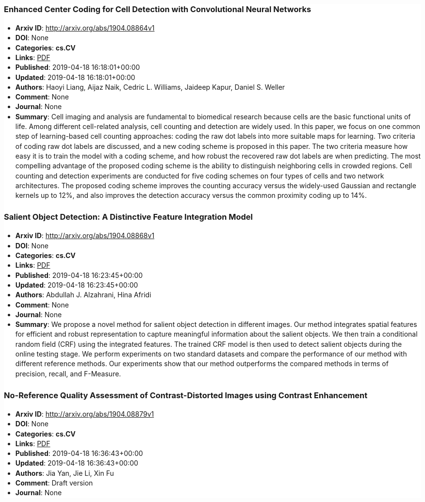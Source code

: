 

### Enhanced Center Coding for Cell Detection with Convolutional Neural Networks
- **Arxiv ID**: http://arxiv.org/abs/1904.08864v1
- **DOI**: None
- **Categories**: **cs.CV**
- **Links**: [PDF](http://arxiv.org/pdf/1904.08864v1)
- **Published**: 2019-04-18 16:18:01+00:00
- **Updated**: 2019-04-18 16:18:01+00:00
- **Authors**: Haoyi Liang, Aijaz Naik, Cedric L. Williams, Jaideep Kapur, Daniel S. Weller
- **Comment**: None
- **Journal**: None
- **Summary**: Cell imaging and analysis are fundamental to biomedical research because cells are the basic functional units of life. Among different cell-related analysis, cell counting and detection are widely used. In this paper, we focus on one common step of learning-based cell counting approaches: coding the raw dot labels into more suitable maps for learning. Two criteria of coding raw dot labels are discussed, and a new coding scheme is proposed in this paper. The two criteria measure how easy it is to train the model with a coding scheme, and how robust the recovered raw dot labels are when predicting. The most compelling advantage of the proposed coding scheme is the ability to distinguish neighboring cells in crowded regions. Cell counting and detection experiments are conducted for five coding schemes on four types of cells and two network architectures. The proposed coding scheme improves the counting accuracy versus the widely-used Gaussian and rectangle kernels up to 12%, and also improves the detection accuracy versus the common proximity coding up to 14%.



### Salient Object Detection: A Distinctive Feature Integration Model
- **Arxiv ID**: http://arxiv.org/abs/1904.08868v1
- **DOI**: None
- **Categories**: **cs.CV**
- **Links**: [PDF](http://arxiv.org/pdf/1904.08868v1)
- **Published**: 2019-04-18 16:23:45+00:00
- **Updated**: 2019-04-18 16:23:45+00:00
- **Authors**: Abdullah J. Alzahrani, Hina Afridi
- **Comment**: None
- **Journal**: None
- **Summary**: We propose a novel method for salient object detection in different images. Our method integrates spatial features for efficient and robust representation to capture meaningful information about the salient objects. We then train a conditional random field (CRF) using the integrated features. The trained CRF model is then used to detect salient objects during the online testing stage. We perform experiments on two standard datasets and compare the performance of our method with different reference methods. Our experiments show that our method outperforms the compared methods in terms of precision, recall, and F-Measure.



### No-Reference Quality Assessment of Contrast-Distorted Images using Contrast Enhancement
- **Arxiv ID**: http://arxiv.org/abs/1904.08879v1
- **DOI**: None
- **Categories**: **cs.CV**
- **Links**: [PDF](http://arxiv.org/pdf/1904.08879v1)
- **Published**: 2019-04-18 16:36:43+00:00
- **Updated**: 2019-04-18 16:36:43+00:00
- **Authors**: Jia Yan, Jie Li, Xin Fu
- **Comment**: Draft version
- **Journal**: None